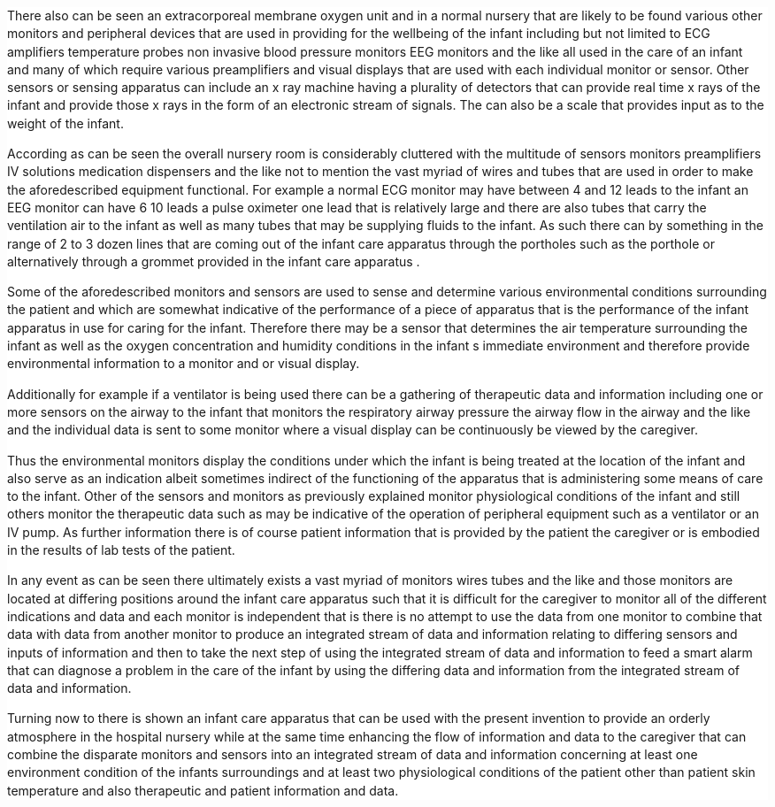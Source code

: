 There also can be seen an extracorporeal membrane oxygen unit and in a normal nursery that are likely to be found various other monitors and peripheral devices that are used in providing for the wellbeing of the infant including but not limited to ECG amplifiers temperature probes non invasive blood pressure monitors EEG monitors and the like all used in the care of an infant and many of which require various preamplifiers and visual displays that are used with each individual monitor or sensor. Other sensors or sensing apparatus can include an x ray machine having a plurality of detectors that can provide real time x rays of the infant and provide those x rays in the form of an electronic stream of signals. The can also be a scale that provides input as to the weight of the infant.

According as can be seen the overall nursery room is considerably cluttered with the multitude of sensors monitors preamplifiers IV solutions medication dispensers and the like not to mention the vast myriad of wires and tubes that are used in order to make the aforedescribed equipment functional. For example a normal ECG monitor may have between 4 and 12 leads to the infant an EEG monitor can have 6 10 leads a pulse oximeter one lead that is relatively large and there are also tubes that carry the ventilation air to the infant as well as many tubes that may be supplying fluids to the infant. As such there can by something in the range of 2 to 3 dozen lines that are coming out of the infant care apparatus through the portholes such as the porthole or alternatively through a grommet provided in the infant care apparatus .

Some of the aforedescribed monitors and sensors are used to sense and determine various environmental conditions surrounding the patient and which are somewhat indicative of the performance of a piece of apparatus that is the performance of the infant apparatus in use for caring for the infant. Therefore there may be a sensor that determines the air temperature surrounding the infant as well as the oxygen concentration and humidity conditions in the infant s immediate environment and therefore provide environmental information to a monitor and or visual display.

Additionally for example if a ventilator is being used there can be a gathering of therapeutic data and information including one or more sensors on the airway to the infant that monitors the respiratory airway pressure the airway flow in the airway and the like and the individual data is sent to some monitor where a visual display can be continuously be viewed by the caregiver.

Thus the environmental monitors display the conditions under which the infant is being treated at the location of the infant and also serve as an indication albeit sometimes indirect of the functioning of the apparatus that is administering some means of care to the infant. Other of the sensors and monitors as previously explained monitor physiological conditions of the infant and still others monitor the therapeutic data such as may be indicative of the operation of peripheral equipment such as a ventilator or an IV pump. As further information there is of course patient information that is provided by the patient the caregiver or is embodied in the results of lab tests of the patient.

In any event as can be seen there ultimately exists a vast myriad of monitors wires tubes and the like and those monitors are located at differing positions around the infant care apparatus such that it is difficult for the caregiver to monitor all of the different indications and data and each monitor is independent that is there is no attempt to use the data from one monitor to combine that data with data from another monitor to produce an integrated stream of data and information relating to differing sensors and inputs of information and then to take the next step of using the integrated stream of data and information to feed a smart alarm that can diagnose a problem in the care of the infant by using the differing data and information from the integrated stream of data and information.

Turning now to there is shown an infant care apparatus that can be used with the present invention to provide an orderly atmosphere in the hospital nursery while at the same time enhancing the flow of information and data to the caregiver that can combine the disparate monitors and sensors into an integrated stream of data and information concerning at least one environment condition of the infants surroundings and at least two physiological conditions of the patient other than patient skin temperature and also therapeutic and patient information and data.
